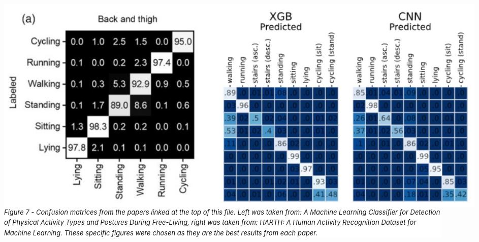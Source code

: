 <div style="display: flex; align-items: center;">
    <img src="./paper_1.jpg" alt="Model Loss" style="height: 400px; margin-right: 30px;">
    <img src="./paper_2.jpg" alt="Confusion Matrix" style="height: 400px;">
</div>
<font size=2><i>Figure 7 - Confusion matrices from the papers linked at the top of this file. Left was taken from: A Machine Learning Classifier for Detection of Physical Activity Types and Postures During Free-Living, right was taken from: HARTH: A Human Activity Recognition Dataset for Machine Learning. These specific figures were chosen as they are the best results from each paper.</i></font>
